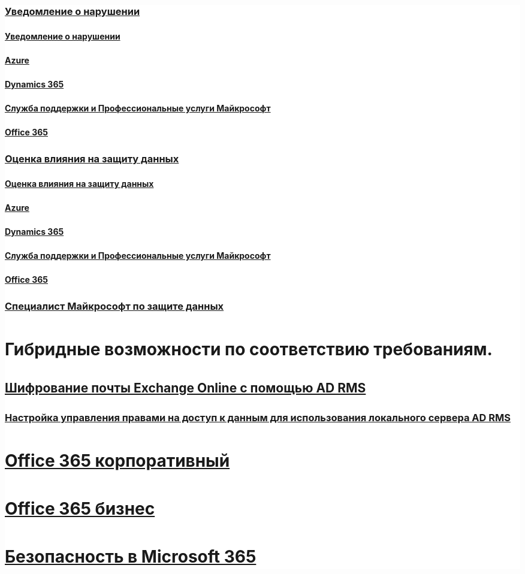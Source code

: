 ### [Уведомление о нарушении]()
#### [Уведомление о нарушении](gdpr-breach-notification.md)
#### [Azure](gdpr-breach-azure.md)
#### [Dynamics 365](gdpr-breach-dynamics365.md)
#### [Служба поддержки и Профессиональные услуги Майкрософт](gdpr-breach-microsoft-support-professional-services.md)
#### [Office 365](gdpr-breach-office365.md)

### [Оценка влияния на защиту данных]()
#### [Оценка влияния на защиту данных](gdpr-data-protection-impact-assessments.md)
#### [Azure](gdpr-dpia-azure.md)
#### [Dynamics 365](gdpr-dpia-dynamics.md)
#### [Служба поддержки и Профессиональные услуги Майкрософт](gdpr-dpia-prof-services.md)
#### [Office 365](gdpr-dpia-office365.md)

### [Специалист Майкрософт по защите данных](gdpr-data-protection-officer.md)

# Гибридные возможности по соответствию требованиям.
## [Шифрование почты Exchange Online с помощью AD RMS](information-rights-management-in-exchange-online.md)
### [Настройка управления правами на доступ к данным для использования локального сервера AD RMS](configure-irm-to-use-an-on-premises-ad-rms-server.md)

# [Office 365 корпоративный](https://docs.microsoft.com/Office365/Enterprise)
# [Office 365 бизнес](https://docs.microsoft.com/office365/admin/admin-home)
# [Безопасность в Microsoft 365](https://docs.microsoft.com/microsoft-365/security/)
